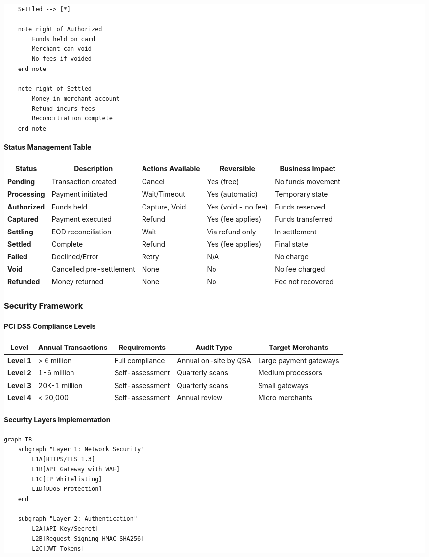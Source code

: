 ```mermaid
    Settled --> [*]

    note right of Authorized
        Funds held on card
        Merchant can void
        No fees if voided
    end note

    note right of Settled
        Money in merchant account
        Refund incurs fees
        Reconciliation complete
    end note
```

#### Status Management Table

| Status         | Description              | Actions Available | Reversible          | Business Impact   |
| -------------- | ------------------------ | ----------------- | ------------------- | ----------------- |
| **Pending**    | Transaction created      | Cancel            | Yes (free)          | No funds movement |
| **Processing** | Payment initiated        | Wait/Timeout      | Yes (automatic)     | Temporary state   |
| **Authorized** | Funds held               | Capture, Void     | Yes (void - no fee) | Funds reserved    |
| **Captured**   | Payment executed         | Refund            | Yes (fee applies)   | Funds transferred |
| **Settling**   | EOD reconciliation       | Wait              | Via refund only     | In settlement     |
| **Settled**    | Complete                 | Refund            | Yes (fee applies)   | Final state       |
| **Failed**     | Declined/Error           | Retry             | N/A                 | No charge         |
| **Void**       | Cancelled pre-settlement | None              | No                  | No fee charged    |
| **Refunded**   | Money returned           | None              | No                  | Fee not recovered |

### Security Framework

#### PCI DSS Compliance Levels

| Level       | Annual Transactions | Requirements    | Audit Type            | Target Merchants       |
| ----------- | ------------------- | --------------- | --------------------- | ---------------------- |
| **Level 1** | > 6 million         | Full compliance | Annual on-site by QSA | Large payment gateways |
| **Level 2** | 1-6 million         | Self-assessment | Quarterly scans       | Medium processors      |
| **Level 3** | 20K-1 million       | Self-assessment | Quarterly scans       | Small gateways         |
| **Level 4** | < 20,000            | Self-assessment | Annual review         | Micro merchants        |

#### Security Layers Implementation

```mermaid
graph TB
    subgraph "Layer 1: Network Security"
        L1A[HTTPS/TLS 1.3]
        L1B[API Gateway with WAF]
        L1C[IP Whitelisting]
        L1D[DDoS Protection]
    end

    subgraph "Layer 2: Authentication"
        L2A[API Key/Secret]
        L2B[Request Signing HMAC-SHA256]
        L2C[JWT Tokens]
```